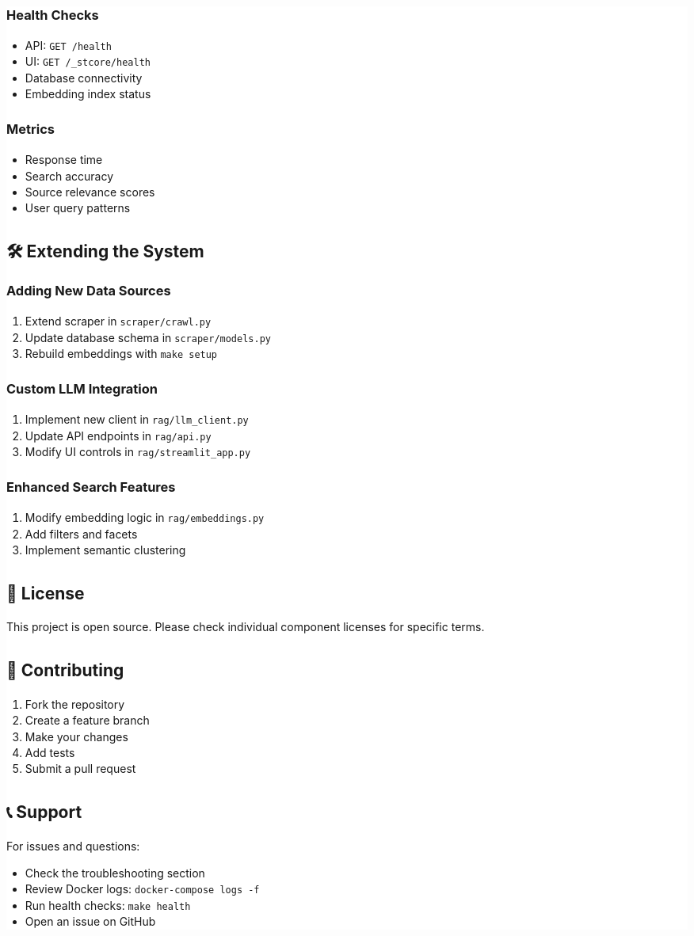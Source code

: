 ### Health Checks
- API: `GET /health`  
- UI: `GET /_stcore/health`
- Database connectivity
- Embedding index status

### Metrics
- Response time
- Search accuracy
- Source relevance scores
- User query patterns

## 🛠️ Extending the System

### Adding New Data Sources
1. Extend scraper in `scraper/crawl.py`
2. Update database schema in `scraper/models.py`
3. Rebuild embeddings with `make setup`

### Custom LLM Integration
1. Implement new client in `rag/llm_client.py`
2. Update API endpoints in `rag/api.py`
3. Modify UI controls in `rag/streamlit_app.py`

### Enhanced Search Features
1. Modify embedding logic in `rag/embeddings.py`
2. Add filters and facets
3. Implement semantic clustering

## 📄 License

This project is open source. Please check individual component licenses for specific terms.

## 🤝 Contributing

1. Fork the repository
2. Create a feature branch
3. Make your changes
4. Add tests
5. Submit a pull request

## 📞 Support

For issues and questions:
- Check the troubleshooting section
- Review Docker logs: `docker-compose logs -f`
- Run health checks: `make health`
- Open an issue on GitHub